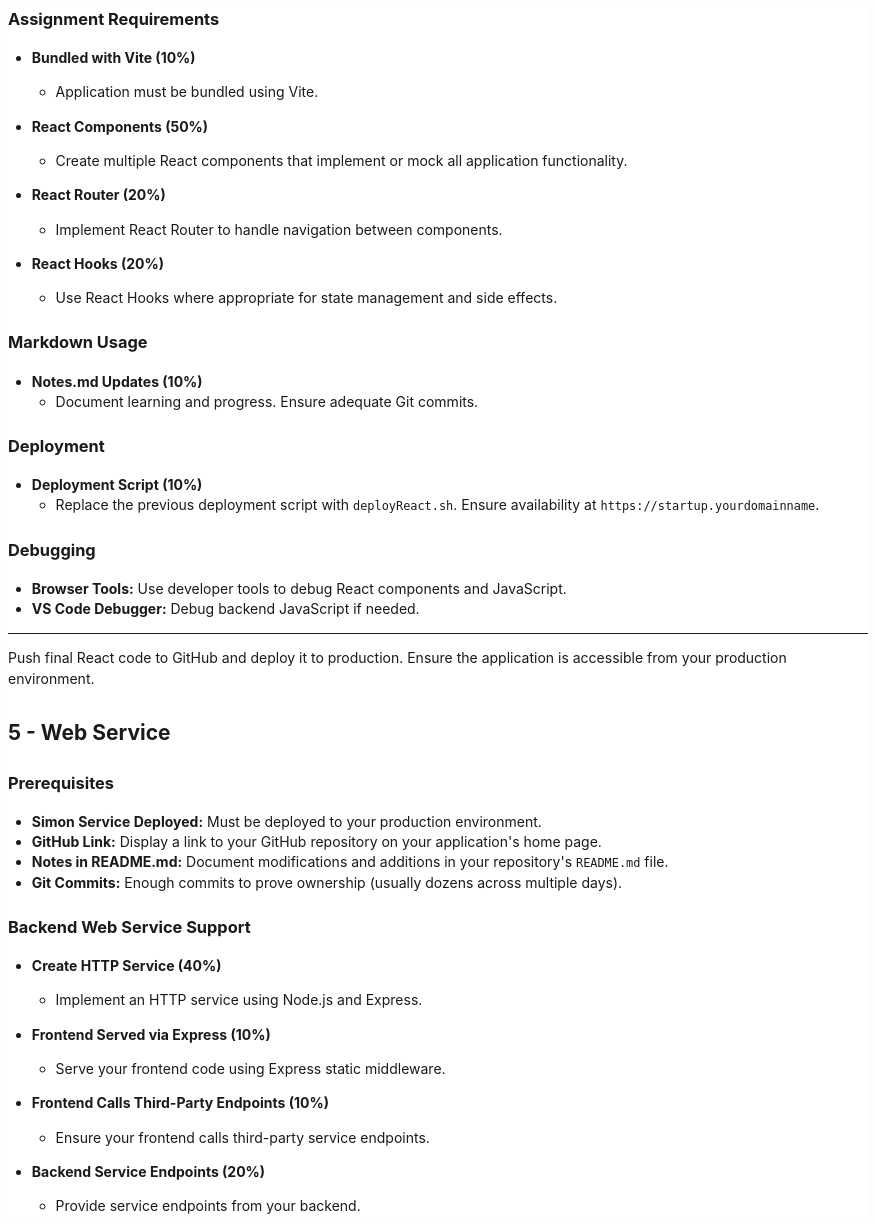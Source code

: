 ### Assignment Requirements
- **Bundled with Vite (10%)**
  - Application must be bundled using Vite.

- **React Components (50%)**
  - Create multiple React components that implement or mock all application functionality.

- **React Router (20%)**
  - Implement React Router to handle navigation between components.

- **React Hooks (20%)**
  - Use React Hooks where appropriate for state management and side effects.

### Markdown Usage
- **Notes.md Updates (10%)**
  - Document learning and progress. Ensure adequate Git commits.

### Deployment
- **Deployment Script (10%)**
  - Replace the previous deployment script with `deployReact.sh`. Ensure availability at `https://startup.yourdomainname`.

### Debugging
- **Browser Tools:** Use developer tools to debug React components and JavaScript.
- **VS Code Debugger:** Debug backend JavaScript if needed.

---

Push final React code to GitHub and deploy it to production. Ensure the application is accessible from your production environment.

## 5 - Web Service

### Prerequisites
- **Simon Service Deployed:** Must be deployed to your production environment.
- **GitHub Link:** Display a link to your GitHub repository on your application's home page.
- **Notes in README.md:** Document modifications and additions in your repository's `README.md` file.
- **Git Commits:** Enough commits to prove ownership (usually dozens across multiple days).

### Backend Web Service Support
- **Create HTTP Service (40%)**
  - Implement an HTTP service using Node.js and Express.

- **Frontend Served via Express (10%)**
  - Serve your frontend code using Express static middleware.

- **Frontend Calls Third-Party Endpoints (10%)**
  - Ensure your frontend calls third-party service endpoints.

- **Backend Service Endpoints (20%)**
  - Provide service endpoints from your backend.
